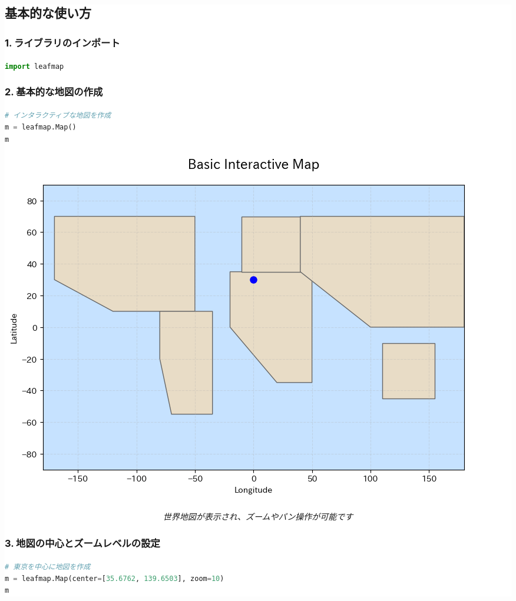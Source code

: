 ## 基本的な使い方

### 1. ライブラリのインポート
```python
import leafmap
```

### 2. 基本的な地図の作成
```python
# インタラクティブな地図を作成
m = leafmap.Map()
m
```

![基本的な地図](images/basic_map.png)
<p align="center"><i>世界地図が表示され、ズームやパン操作が可能です</i></p>

### 3. 地図の中心とズームレベルの設定
```python
# 東京を中心に地図を作成
m = leafmap.Map(center=[35.6762, 139.6503], zoom=10)
m
```
